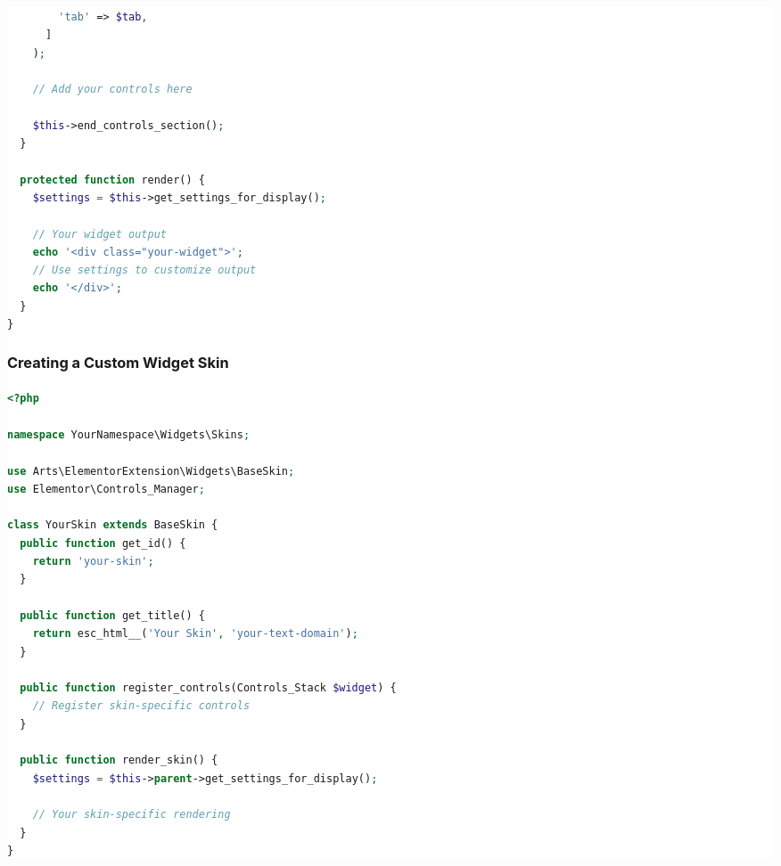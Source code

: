 ```php
        'tab' => $tab,
      ]
    );

    // Add your controls here

    $this->end_controls_section();
  }

  protected function render() {
    $settings = $this->get_settings_for_display();

    // Your widget output
    echo '<div class="your-widget">';
    // Use settings to customize output
    echo '</div>';
  }
}
```

### Creating a Custom Widget Skin

```php
<?php

namespace YourNamespace\Widgets\Skins;

use Arts\ElementorExtension\Widgets\BaseSkin;
use Elementor\Controls_Manager;

class YourSkin extends BaseSkin {
  public function get_id() {
    return 'your-skin';
  }

  public function get_title() {
    return esc_html__('Your Skin', 'your-text-domain');
  }

  public function register_controls(Controls_Stack $widget) {
    // Register skin-specific controls
  }

  public function render_skin() {
    $settings = $this->parent->get_settings_for_display();

    // Your skin-specific rendering
  }
}
```
